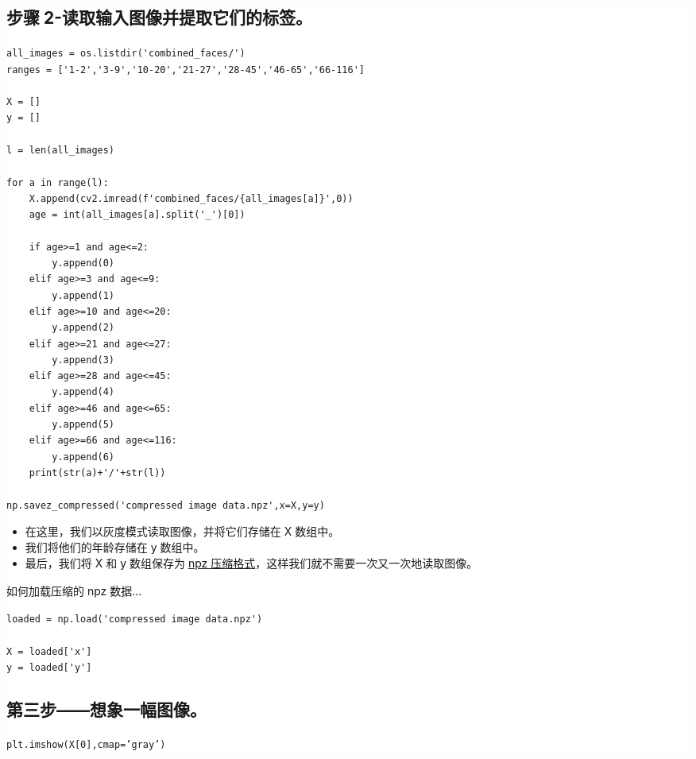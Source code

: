 ## 步骤 2-读取输入图像并提取它们的标签。

```
all_images = os.listdir('combined_faces/')
ranges = ['1-2','3-9','10-20','21-27','28-45','46-65','66-116']

X = []
y = []

l = len(all_images)

for a in range(l):
    X.append(cv2.imread(f'combined_faces/{all_images[a]}',0))
    age = int(all_images[a].split('_')[0])

    if age>=1 and age<=2:
        y.append(0)
    elif age>=3 and age<=9:
        y.append(1)
    elif age>=10 and age<=20:
        y.append(2)
    elif age>=21 and age<=27:
        y.append(3)
    elif age>=28 and age<=45:
        y.append(4)
    elif age>=46 and age<=65:
        y.append(5)
    elif age>=66 and age<=116:
        y.append(6)
    print(str(a)+'/'+str(l))

np.savez_compressed('compressed image data.npz',x=X,y=y)
```

*   在这里，我们以灰度模式读取图像，并将它们存储在 X 数组中。
*   我们将他们的年龄存储在 y 数组中。
*   最后，我们将 X 和 y 数组保存为 [npz 压缩格式](https://numpy.org/doc/stable/reference/generated/numpy.savez_compressed.html)，这样我们就不需要一次又一次地读取图像。

如何加载压缩的 npz 数据…

```
loaded = np.load('compressed image data.npz')

X = loaded['x']
y = loaded['y']
```

## 第三步——想象一幅图像。

```
plt.imshow(X[0],cmap=’gray’)
```
